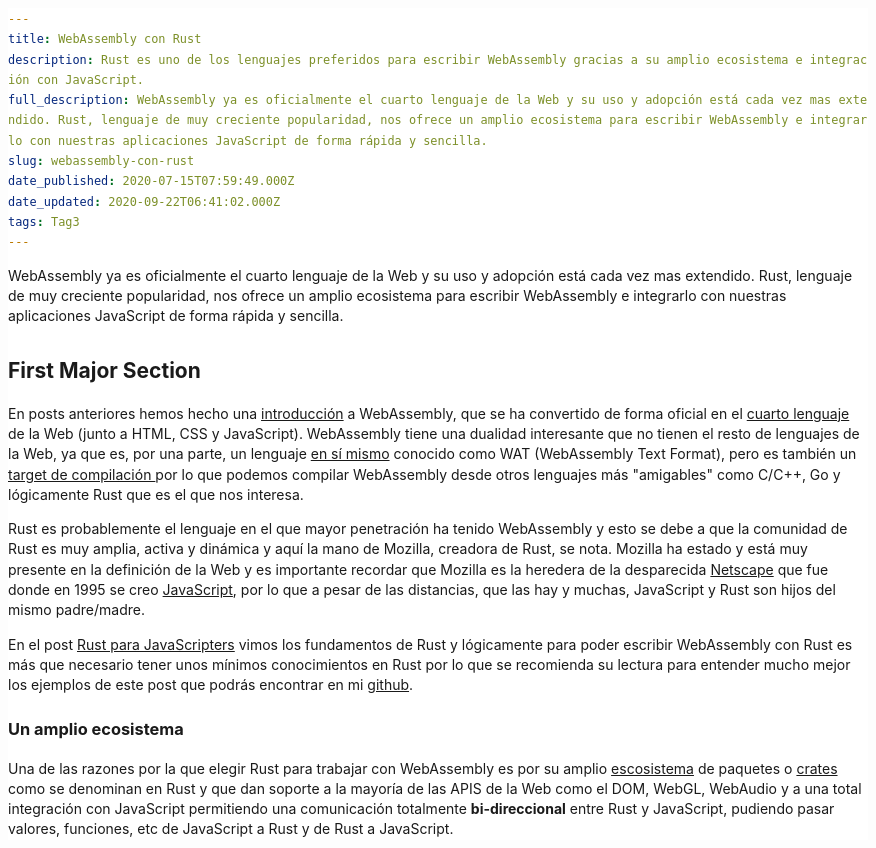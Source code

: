 ```yaml
---
title: WebAssembly con Rust
description: Rust es uno de los lenguajes preferidos para escribir WebAssembly gracias a su amplio ecosistema e integración con JavaScript.
full_description: WebAssembly ya es oficialmente el cuarto lenguaje de la Web y su uso y adopción está cada vez mas extendido. Rust, lenguaje de muy creciente popularidad, nos ofrece un amplio ecosistema para escribir WebAssembly e integrarlo con nuestras aplicaciones JavaScript de forma rápida y sencilla.
slug: webassembly-con-rust
date_published: 2020-07-15T07:59:49.000Z
date_updated: 2020-09-22T06:41:02.000Z
tags: Tag3
---
```


WebAssembly ya es oficialmente el cuarto lenguaje de la Web y su uso y adopción está cada vez mas extendido. Rust, lenguaje de muy creciente popularidad, nos ofrece un amplio ecosistema para escribir WebAssembly e integrarlo con nuestras aplicaciones JavaScript de forma rápida y sencilla.

## First Major Section

En posts anteriores hemos hecho una [introducción](https://pablomagaz.com/blog/old/empezando-con-webassembly) a WebAssembly, que se ha convertido de forma oficial en el [cuarto lenguaje](https://www.w3.org/2019/12/pressrelease-wasm-rec.html.en) de la Web (junto a HTML, CSS y JavaScript). WebAssembly tiene una dualidad interesante que no tienen el resto de lenguajes de la Web, ya que es, por una parte, un lenguaje [en sí mismo](https://webassembly.github.io/spec/core/text/index.html) conocido como WAT (WebAssembly Text Format), pero es también un [target de compilación ](https://pablomagaz.com/blog/old/empezando-con-webassembly) por lo que podemos compilar WebAssembly desde otros lenguajes más "amigables" como C/C++, Go y lógicamente Rust que es el que nos interesa.

Rust es probablemente el lenguaje en el que mayor penetración ha tenido WebAssembly y esto se debe a que la comunidad de Rust es muy amplia, activa y dinámica y aquí la mano de Mozilla, creadora de Rust, se nota. Mozilla ha estado y está muy presente en la definición de la Web y es importante recordar que Mozilla es la heredera de la desparecida [Netscape](https://es.wikipedia.org/wiki/Netscape_Communications_Corporation) que fue donde en 1995 se creo [JavaScript](https://es.wikipedia.org/wiki/JavaScript), por lo que a pesar de las distancias, que las hay y muchas, JavaScript y Rust son hijos del mismo padre/madre.

En el post [Rust para JavaScripters](https://pablomagaz.com/blog/old/rust-para-javascripters) vimos los fundamentos de Rust y lógicamente para poder escribir WebAssembly con Rust es más que necesario tener unos mínimos conocimientos en Rust por lo que se recomienda su lectura para entender mucho mejor los ejemplos de este post que podrás encontrar en mi [github](https://github.com/pmagaz/webassembly-rust).

### Un amplio ecosistema

Una de las razones por la que elegir Rust para trabajar con WebAssembly es por su amplio [escosistema](https://rustwasm.github.io/) de paquetes o [crates](https://crates.io/) como se denominan en Rust y que dan soporte a la mayoría de las APIS de la Web como el DOM, WebGL, WebAudio y a una total integración con JavaScript permitiendo una comunicación totalmente **bi-direccional** entre Rust y JavaScript, pudiendo pasar valores, funciones, etc de JavaScript a Rust y de Rust a JavaScript.
